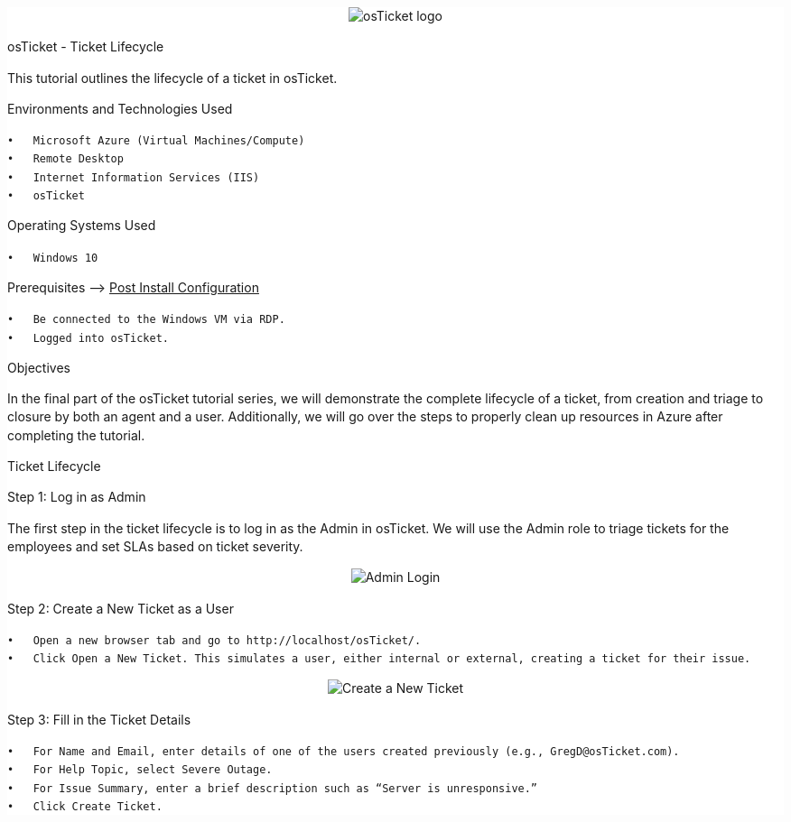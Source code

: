 <p align="center">
<img src="https://i.imgur.com/Clzj7Xs.png" alt="osTicket logo"/>
</p>


osTicket - Ticket Lifecycle

This tutorial outlines the lifecycle of a ticket in osTicket.

Environments and Technologies Used

	•	Microsoft Azure (Virtual Machines/Compute)
	•	Remote Desktop
	•	Internet Information Services (IIS)
	•	osTicket

Operating Systems Used

	•	Windows 10

Prerequisites --> <a href="https://github.com/simeonhawkins/ticket-lifecycle"> Post Install Configuration </a>

	
	•	Be connected to the Windows VM via RDP.
	•	Logged into osTicket.

Objectives

In the final part of the osTicket tutorial series, we will demonstrate the complete lifecycle of a ticket, from creation and triage to closure by both an agent and a user. Additionally, we will go over the steps to properly clean up resources in Azure after completing the tutorial.

Ticket Lifecycle

Step 1: Log in as Admin

The first step in the ticket lifecycle is to log in as the Admin in osTicket. We will use the Admin role to triage tickets for the employees and set SLAs based on ticket severity.

<p align="center">
<img src="https://user-images.githubusercontent.com/128980344/232955063-07231646-344e-4564-bd1c-1a5f1eb83e1d.png" height="80%" width="80%" alt="Admin Login"/>
</p>


Step 2: Create a New Ticket as a User

	•	Open a new browser tab and go to http://localhost/osTicket/.
	•	Click Open a New Ticket. This simulates a user, either internal or external, creating a ticket for their issue.

<p align="center">
<img src="https://user-images.githubusercontent.com/128980344/232955126-ecb4be01-0183-4d6d-b0d9-22fbf125fa76.png" height="80%" width="80%" alt="Create a New Ticket"/>
</p>


Step 3: Fill in the Ticket Details

	•	For Name and Email, enter details of one of the users created previously (e.g., GregD@osTicket.com).
	•	For Help Topic, select Severe Outage.
	•	For Issue Summary, enter a brief description such as “Server is unresponsive.”
	•	Click Create Ticket.
